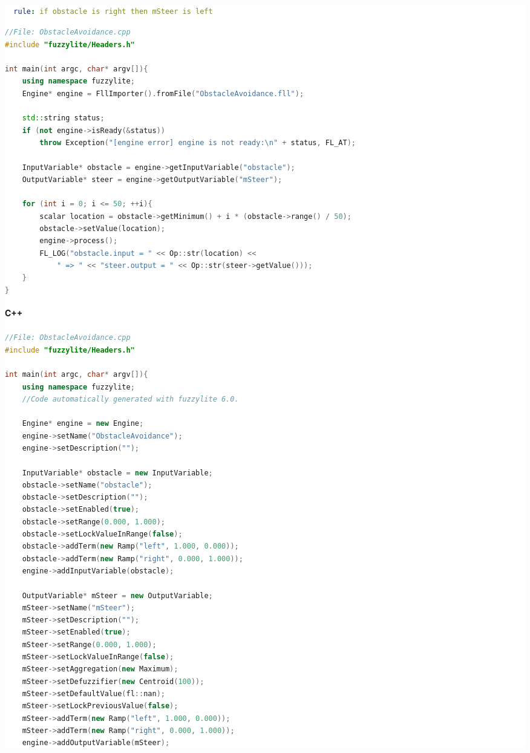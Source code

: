 ```yaml
  rule: if obstacle is right then mSteer is left
```
```cpp
//File: ObstacleAvoidance.cpp
#include "fuzzylite/Headers.h"

int main(int argc, char* argv[]){
    using namespace fuzzylite;
    Engine* engine = FllImporter().fromFile("ObstacleAvoidance.fll");
    
    std::string status;
    if (not engine->isReady(&status))
        throw Exception("[engine error] engine is not ready:\n" + status, FL_AT);

    InputVariable* obstacle = engine->getInputVariable("obstacle");
    OutputVariable* steer = engine->getOutputVariable("mSteer");

    for (int i = 0; i <= 50; ++i){
        scalar location = obstacle->getMinimum() + i * (obstacle->range() / 50);
        obstacle->setValue(location);
        engine->process();
        FL_LOG("obstacle.input = " << Op::str(location) << 
            " => " << "steer.output = " << Op::str(steer->getValue()));
    }
}
```

#### C++
```cpp
//File: ObstacleAvoidance.cpp
#include "fuzzylite/Headers.h"

int main(int argc, char* argv[]){
    using namespace fuzzylite;
    //Code automatically generated with fuzzylite 6.0.

    Engine* engine = new Engine;
    engine->setName("ObstacleAvoidance");
    engine->setDescription("");

    InputVariable* obstacle = new InputVariable;
    obstacle->setName("obstacle");
    obstacle->setDescription("");
    obstacle->setEnabled(true);
    obstacle->setRange(0.000, 1.000);
    obstacle->setLockValueInRange(false);
    obstacle->addTerm(new Ramp("left", 1.000, 0.000));
    obstacle->addTerm(new Ramp("right", 0.000, 1.000));
    engine->addInputVariable(obstacle);

    OutputVariable* mSteer = new OutputVariable;
    mSteer->setName("mSteer");
    mSteer->setDescription("");
    mSteer->setEnabled(true);
    mSteer->setRange(0.000, 1.000);
    mSteer->setLockValueInRange(false);
    mSteer->setAggregation(new Maximum);
    mSteer->setDefuzzifier(new Centroid(100));
    mSteer->setDefaultValue(fl::nan);
    mSteer->setLockPreviousValue(false);
    mSteer->addTerm(new Ramp("left", 1.000, 0.000));
    mSteer->addTerm(new Ramp("right", 0.000, 1.000));
    engine->addOutputVariable(mSteer);

```